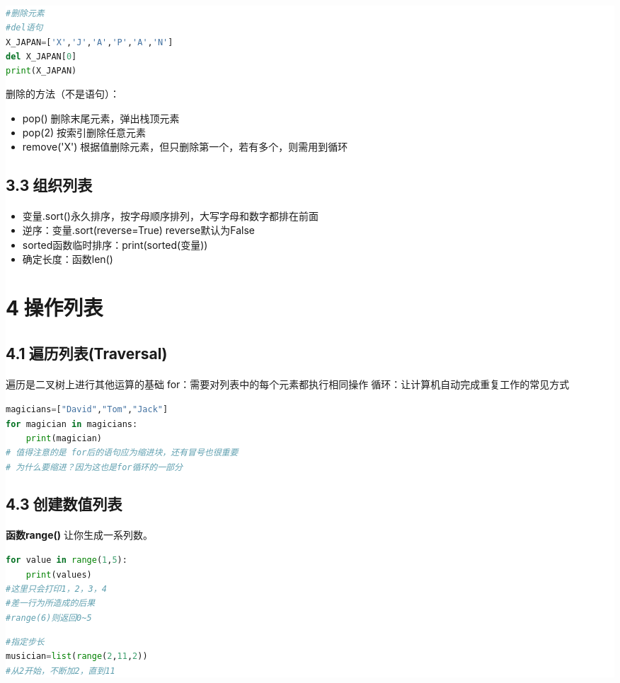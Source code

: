 ```python
#删除元素
#del语句
X_JAPAN=['X','J','A','P','A','N']
del X_JAPAN[0]
print(X_JAPAN)
```

删除的方法（不是语句）：

- pop() 删除末尾元素，弹出栈顶元素
- pop(2) 按索引删除任意元素
- remove('X') 根据值删除元素，但只删除第一个，若有多个，则需用到循环

## 3.3 组织列表

- 变量.sort()永久排序，按字母顺序排列，大写字母和数字都排在前面
- 逆序：变量.sort(reverse=True) reverse默认为False
- sorted函数临时排序：print(sorted(变量))
- 确定长度：函数len()

# 4 操作列表

## 4.1 遍历列表(Traversal)

遍历是二叉树上进行其他运算的基础
for：需要对列表中的每个元素都执行相同操作
循环：让计算机自动完成重复工作的常见方式

```python
magicians=["David","Tom","Jack"]
for magician in magicians:
    print(magician)
# 值得注意的是 for后的语句应为缩进块，还有冒号也很重要
# 为什么要缩进？因为这也是for循环的一部分
```

## 4.3 创建数值列表

**函数range()** 让你生成一系列数。

```python
for value in range(1,5):
    print(values)
#这里只会打印1，2，3，4
#差一行为所造成的后果
#range(6)则返回0~5
```

```python
#指定步长
musician=list(range(2,11,2))
#从2开始，不断加2，直到11
```
